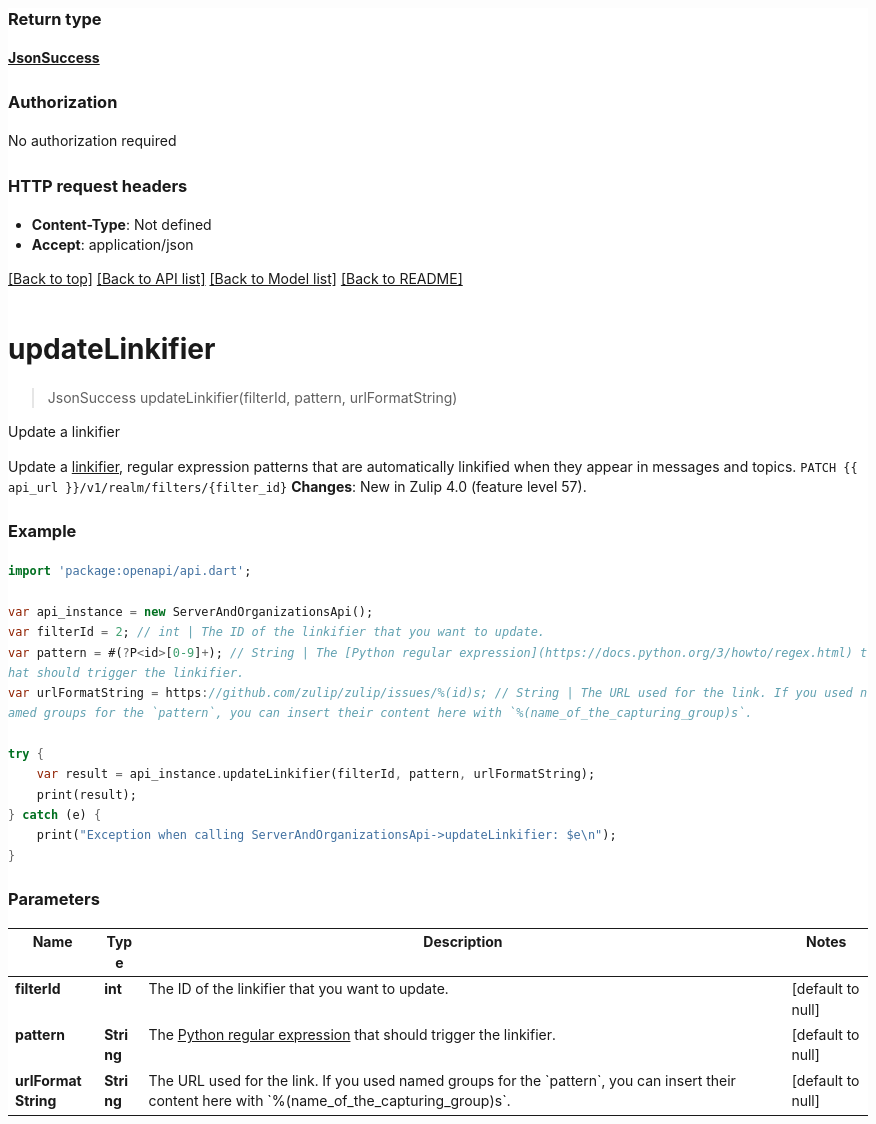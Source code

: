 ### Return type

[**JsonSuccess**](JsonSuccess.md)

### Authorization

No authorization required

### HTTP request headers

 - **Content-Type**: Not defined
 - **Accept**: application/json

[[Back to top]](#) [[Back to API list]](../README.md#documentation-for-api-endpoints) [[Back to Model list]](../README.md#documentation-for-models) [[Back to README]](../README.md)

# **updateLinkifier**
> JsonSuccess updateLinkifier(filterId, pattern, urlFormatString)

Update a linkifier

Update a [linkifier](/help/add-a-custom-linkifier), regular expression patterns that are automatically linkified when they appear in messages and topics.  `PATCH {{ api_url }}/v1/realm/filters/{filter_id}`  **Changes**: New in Zulip 4.0 (feature level 57). 

### Example 
```dart
import 'package:openapi/api.dart';

var api_instance = new ServerAndOrganizationsApi();
var filterId = 2; // int | The ID of the linkifier that you want to update. 
var pattern = #(?P<id>[0-9]+); // String | The [Python regular expression](https://docs.python.org/3/howto/regex.html) that should trigger the linkifier. 
var urlFormatString = https://github.com/zulip/zulip/issues/%(id)s; // String | The URL used for the link. If you used named groups for the `pattern`, you can insert their content here with `%(name_of_the_capturing_group)s`. 

try { 
    var result = api_instance.updateLinkifier(filterId, pattern, urlFormatString);
    print(result);
} catch (e) {
    print("Exception when calling ServerAndOrganizationsApi->updateLinkifier: $e\n");
}
```

### Parameters

Name | Type | Description  | Notes
------------- | ------------- | ------------- | -------------
 **filterId** | **int**| The ID of the linkifier that you want to update.  | [default to null]
 **pattern** | **String**| The [Python regular expression](https://docs.python.org/3/howto/regex.html) that should trigger the linkifier.  | [default to null]
 **urlFormatString** | **String**| The URL used for the link. If you used named groups for the &#x60;pattern&#x60;, you can insert their content here with &#x60;%(name_of_the_capturing_group)s&#x60;.  | [default to null]
